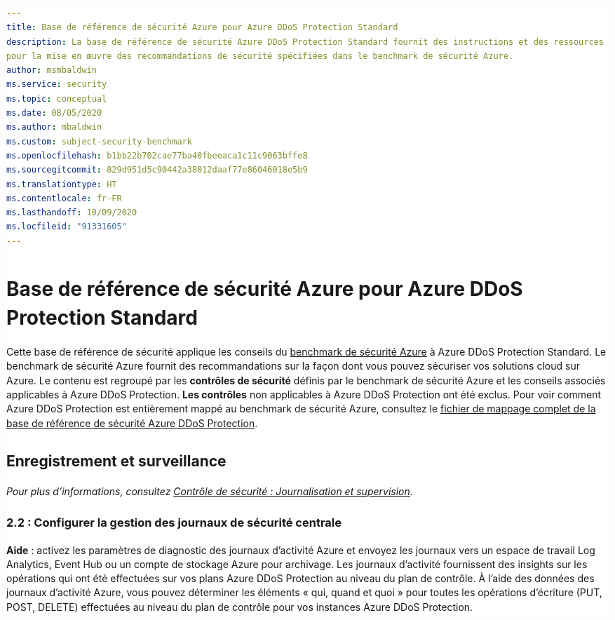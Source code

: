 ```yaml
---
title: Base de référence de sécurité Azure pour Azure DDoS Protection Standard
description: La base de référence de sécurité Azure DDoS Protection Standard fournit des instructions et des ressources pour la mise en œuvre des recommandations de sécurité spécifiées dans le benchmark de sécurité Azure.
author: msmbaldwin
ms.service: security
ms.topic: conceptual
ms.date: 08/05/2020
ms.author: mbaldwin
ms.custom: subject-security-benchmark
ms.openlocfilehash: b1bb22b702cae77ba40fbeeaca1c11c9063bffe8
ms.sourcegitcommit: 829d951d5c90442a38012daaf77e86046018e5b9
ms.translationtype: HT
ms.contentlocale: fr-FR
ms.lasthandoff: 10/09/2020
ms.locfileid: "91331605"
---
```

# <a name="azure-security-baseline-for-azure-ddos-protection-standard"></a>Base de référence de sécurité Azure pour Azure DDoS Protection Standard

Cette base de référence de sécurité applique les conseils du [benchmark de sécurité Azure](../benchmarks/overview.md) à Azure DDoS Protection Standard. Le benchmark de sécurité Azure fournit des recommandations sur la façon dont vous pouvez sécuriser vos solutions cloud sur Azure. Le contenu est regroupé par les **contrôles de sécurité** définis par le benchmark de sécurité Azure et les conseils associés applicables à Azure DDoS Protection. **Les contrôles** non applicables à Azure DDoS Protection ont été exclus. Pour voir comment Azure DDoS Protection est entièrement mappé au benchmark de sécurité Azure, consultez le [fichier de mappage complet de la base de référence de sécurité Azure DDoS Protection](https://github.com/MicrosoftDocs/SecurityBenchmarks/tree/master/Azure%20Offer%20Security%20Baselines).

## <a name="logging-and-monitoring"></a>Enregistrement et surveillance

*Pour plus d’informations, consultez [Contrôle de sécurité : Journalisation et supervision](/azure/security/benchmarks/security-control-logging-monitoring).*

### <a name="22-configure-central-security-log-management"></a>2.2 : Configurer la gestion des journaux de sécurité centrale

**Aide** : activez les paramètres de diagnostic des journaux d’activité Azure et envoyez les journaux vers un espace de travail Log Analytics, Event Hub ou un compte de stockage Azure pour archivage. Les journaux d’activité fournissent des insights sur les opérations qui ont été effectuées sur vos plans Azure DDoS Protection au niveau du plan de contrôle. À l’aide des données des journaux d’activité Azure, vous pouvez déterminer les éléments « qui, quand et quoi » pour toutes les opérations d’écriture (PUT, POST, DELETE) effectuées au niveau du plan de contrôle pour vos instances Azure DDoS Protection.
